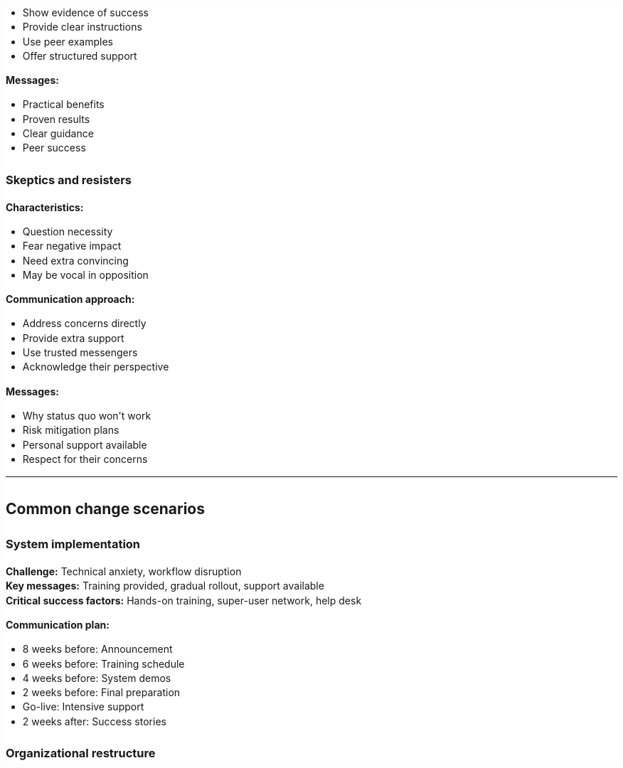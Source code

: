 * Show evidence of success
* Provide clear instructions
* Use peer examples
* Offer structured support

**Messages:**

* Practical benefits
* Proven results
* Clear guidance
* Peer success

### Skeptics and resisters

**Characteristics:**

* Question necessity
* Fear negative impact
* Need extra convincing
* May be vocal in opposition

**Communication approach:**

* Address concerns directly
* Provide extra support
* Use trusted messengers
* Acknowledge their perspective

**Messages:**

* Why status quo won't work
* Risk mitigation plans
* Personal support available
* Respect for their concerns

***

## Common change scenarios

### System implementation

**Challenge:** Technical anxiety, workflow disruption\
**Key messages:** Training provided, gradual rollout, support available\
**Critical success factors:** Hands-on training, super-user network, help desk

**Communication plan:**

* 8 weeks before: Announcement
* 6 weeks before: Training schedule
* 4 weeks before: System demos
* 2 weeks before: Final preparation
* Go-live: Intensive support
* 2 weeks after: Success stories

### Organizational restructure
